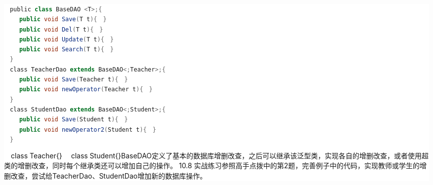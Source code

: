 ```java
　public class BaseDAO <T>;{
　　 public void Save(T t){　}
　　 public void Del(T t){　}
　　 public void Update(T t){　}
　　 public void Search(T t){　}
　}
　class TeacherDao extends BaseDAO<;Teacher>;{
　　 public void Save(Teacher t){　}
　　 public void newOperator(Teacher t){　}
　}
　class StudentDao extends BaseDAO<;Student>;{
　　 public void Save(Student t){　}
　　 public void newOperator2(Student t){　}
　}
```
　class Teacher{}
　class Student{}BaseDAO定义了基本的数据库增删改查，之后可以继承该泛型类，实现各自的增删改查，或者使用超类的增删改查，同时每个继承类还可以增加自己的操作。
10.8 实战练习参照高手点拨中的第2题，完善例子中的代码，实现教师或学生的增删改查，尝试给TeacherDao、StudentDao增加新的数据库操作。
